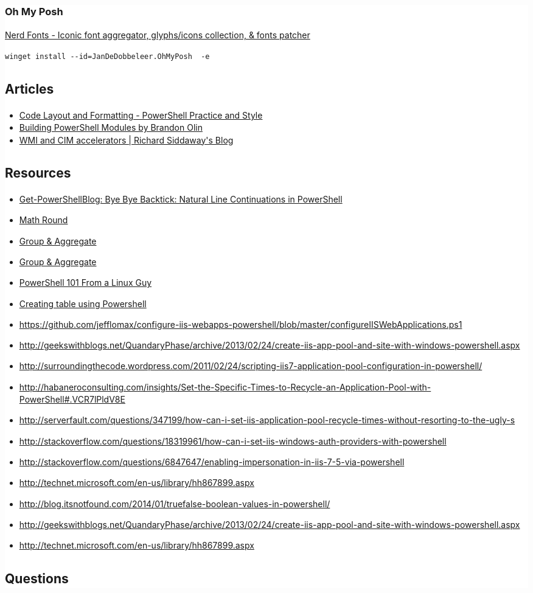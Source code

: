 ### Oh My Posh

[Nerd Fonts - Iconic font aggregator, glyphs/icons collection, & fonts patcher](https://www.nerdfonts.com/)

```ps
winget install --id=JanDeDobbeleer.OhMyPosh  -e
```

## Articles

* [Code Layout and Formatting - PowerShell Practice and Style](https://poshcode.gitbook.io/powershell-practice-and-style/style-guide/code-layout-and-formatting)
* [Building PowerShell Modules by Brandon Olin](https://leanpub.com/building-powershell-modules)
* [WMI and CIM accelerators | Richard Siddaway's Blog](https://richardspowershellblog.wordpress.com/2018/05/26/wmi-and-cim-accelerators/)

## Resources

* [Get-PowerShellBlog: Bye Bye Backtick: Natural Line Continuations in PowerShell](https://get-powershellblog.blogspot.com/2017/07/bye-bye-backtick-natural-line.html)

* [Math Round](https://blogs.technet.microsoft.com/heyscriptingguy/2015/01/30/powertip-use-powershell-to-round-to-specific-decimal-place/)
* [Group & Aggregate](https://social.technet.microsoft.com/Forums/office/en-US/a7d96f2b-140b-49b5-a70f-f2df19c490ac/groupobject-and-measure-object?forum=winserverpowershell)
* [Group & Aggregate](https://stackoverflow.com/a/6000217/1366033)
* [PowerShell 101 From a Linux Guy](https://developer.rackspace.com/blog/powershell-101-from-a-linux-guy/)
* [Creating table using Powershell](http://blogs.msdn.com/b/rkramesh/archive/2012/02/02/creating-table-using-powershell.aspx)
* https://github.com/jefflomax/configure-iis-webapps-powershell/blob/master/configureIISWebApplications.ps1
* http://geekswithblogs.net/QuandaryPhase/archive/2013/02/24/create-iis-app-pool-and-site-with-windows-powershell.aspx
* http://surroundingthecode.wordpress.com/2011/02/24/scripting-iis7-application-pool-configuration-in-powershell/
* http://habaneroconsulting.com/insights/Set-the-Specific-Times-to-Recycle-an-Application-Pool-with-PowerShell#.VCR7lPldV8E
* http://serverfault.com/questions/347199/how-can-i-set-iis-application-pool-recycle-times-without-resorting-to-the-ugly-s
* http://stackoverflow.com/questions/18319961/how-can-i-set-iis-windows-auth-providers-with-powershell
* http://stackoverflow.com/questions/6847647/enabling-impersonation-in-iis-7-5-via-powershell
* http://technet.microsoft.com/en-us/library/hh867899.aspx
* http://blog.itsnotfound.com/2014/01/truefalse-boolean-values-in-powershell/
* http://geekswithblogs.net/QuandaryPhase/archive/2013/02/24/create-iis-app-pool-and-site-with-windows-powershell.aspx
* http://technet.microsoft.com/en-us/library/hh867899.aspx



## Questions
